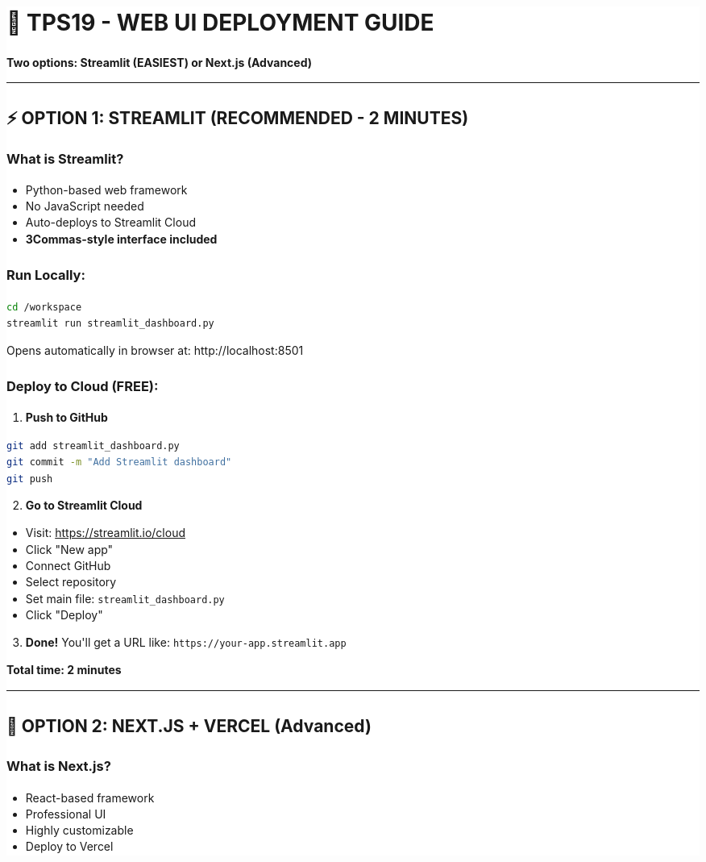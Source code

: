 # 🚀 TPS19 - WEB UI DEPLOYMENT GUIDE

**Two options: Streamlit (EASIEST) or Next.js (Advanced)**

---

## ⚡ OPTION 1: STREAMLIT (RECOMMENDED - 2 MINUTES)

### **What is Streamlit?**
- Python-based web framework
- No JavaScript needed
- Auto-deploys to Streamlit Cloud
- **3Commas-style interface included**

### **Run Locally:**
```bash
cd /workspace
streamlit run streamlit_dashboard.py
```

Opens automatically in browser at: http://localhost:8501

### **Deploy to Cloud (FREE):**

1. **Push to GitHub**
```bash
git add streamlit_dashboard.py
git commit -m "Add Streamlit dashboard"
git push
```

2. **Go to Streamlit Cloud**
- Visit: https://streamlit.io/cloud
- Click "New app"
- Connect GitHub
- Select repository
- Set main file: `streamlit_dashboard.py`
- Click "Deploy"

3. **Done!**
You'll get a URL like: `https://your-app.streamlit.app`

**Total time: 2 minutes**

---

## 🚀 OPTION 2: NEXT.JS + VERCEL (Advanced)

### **What is Next.js?**
- React-based framework
- Professional UI
- Highly customizable
- Deploy to Vercel
